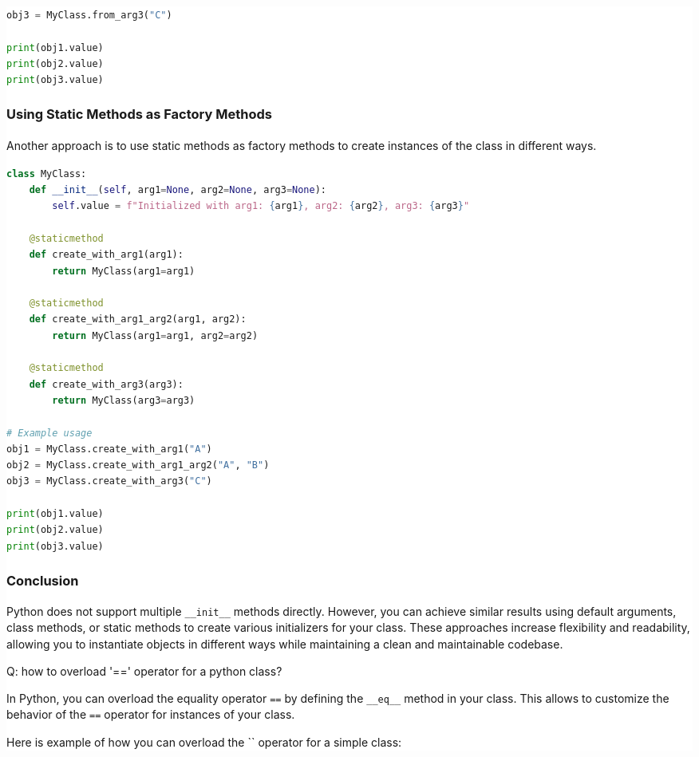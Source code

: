 ```python
obj3 = MyClass.from_arg3("C")

print(obj1.value)
print(obj2.value)
print(obj3.value)
```

### Using Static Methods as Factory Methods

Another approach is to use static methods as factory methods to create instances of the class in different ways.

```python
class MyClass:
    def __init__(self, arg1=None, arg2=None, arg3=None):
        self.value = f"Initialized with arg1: {arg1}, arg2: {arg2}, arg3: {arg3}"

    @staticmethod
    def create_with_arg1(arg1):
        return MyClass(arg1=arg1)

    @staticmethod
    def create_with_arg1_arg2(arg1, arg2):
        return MyClass(arg1=arg1, arg2=arg2)

    @staticmethod
    def create_with_arg3(arg3):
        return MyClass(arg3=arg3)

# Example usage
obj1 = MyClass.create_with_arg1("A")
obj2 = MyClass.create_with_arg1_arg2("A", "B")
obj3 = MyClass.create_with_arg3("C")

print(obj1.value)
print(obj2.value)
print(obj3.value)
```

### Conclusion

Python does not support multiple `__init__` methods directly. However, you can achieve similar results using default arguments, class methods, or static methods to create various initializers for your class. These approaches increase flexibility and readability, allowing you to instantiate objects in different ways while maintaining a clean and maintainable codebase.


Q: how to overload '==' operator for a python class?

In Python, you can overload the equality operator `==` by defining the `__eq__` method in your class. This allows to customize the behavior of the `==` operator for instances of your class.

Here is example of how you can overload the `` operator for a simple class:
